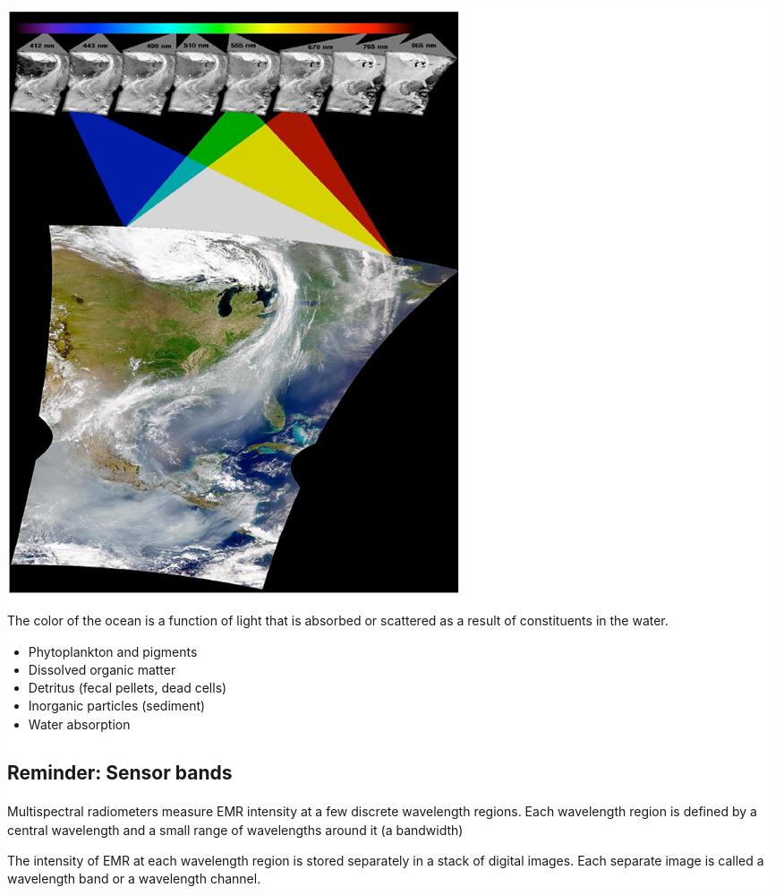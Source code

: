 ![From: Jeremy Werdell, NASA](../.gitbook/assets/image%20%2869%29.png)

The color of the ocean is a function of light that is absorbed or scattered as a result of constituents in the water. 

* Phytoplankton and pigments
* Dissolved organic matter 
* Detritus \(fecal pellets, dead cells\)
* Inorganic particles \(sediment\) 
* Water absorption

## Reminder: Sensor bands

Multispectral radiometers measure EMR intensity at a few discrete wavelength regions. Each wavelength region is defined by a central wavelength and a small range of wavelengths around it \(a bandwidth\)

The intensity of EMR at each wavelength region is stored separately in a stack of digital images. Each separate image is called a wavelength band or a wavelength channel.
